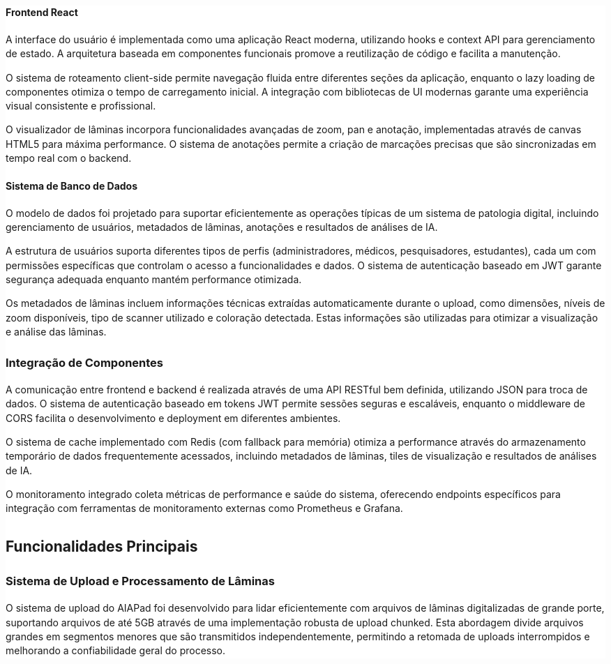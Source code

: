 #### Frontend React

A interface do usuário é implementada como uma aplicação React moderna, utilizando hooks e context API para gerenciamento de estado. A arquitetura baseada em componentes funcionais promove a reutilização de código e facilita a manutenção.

O sistema de roteamento client-side permite navegação fluida entre diferentes seções da aplicação, enquanto o lazy loading de componentes otimiza o tempo de carregamento inicial. A integração com bibliotecas de UI modernas garante uma experiência visual consistente e profissional.

O visualizador de lâminas incorpora funcionalidades avançadas de zoom, pan e anotação, implementadas através de canvas HTML5 para máxima performance. O sistema de anotações permite a criação de marcações precisas que são sincronizadas em tempo real com o backend.

#### Sistema de Banco de Dados

O modelo de dados foi projetado para suportar eficientemente as operações típicas de um sistema de patologia digital, incluindo gerenciamento de usuários, metadados de lâminas, anotações e resultados de análises de IA.

A estrutura de usuários suporta diferentes tipos de perfis (administradores, médicos, pesquisadores, estudantes), cada um com permissões específicas que controlam o acesso a funcionalidades e dados. O sistema de autenticação baseado em JWT garante segurança adequada enquanto mantém performance otimizada.

Os metadados de lâminas incluem informações técnicas extraídas automaticamente durante o upload, como dimensões, níveis de zoom disponíveis, tipo de scanner utilizado e coloração detectada. Estas informações são utilizadas para otimizar a visualização e análise das lâminas.

### Integração de Componentes

A comunicação entre frontend e backend é realizada através de uma API RESTful bem definida, utilizando JSON para troca de dados. O sistema de autenticação baseado em tokens JWT permite sessões seguras e escaláveis, enquanto o middleware de CORS facilita o desenvolvimento e deployment em diferentes ambientes.

O sistema de cache implementado com Redis (com fallback para memória) otimiza a performance através do armazenamento temporário de dados frequentemente acessados, incluindo metadados de lâminas, tiles de visualização e resultados de análises de IA.

O monitoramento integrado coleta métricas de performance e saúde do sistema, oferecendo endpoints específicos para integração com ferramentas de monitoramento externas como Prometheus e Grafana.




## Funcionalidades Principais

### Sistema de Upload e Processamento de Lâminas

O sistema de upload do AIAPad foi desenvolvido para lidar eficientemente com arquivos de lâminas digitalizadas de grande porte, suportando arquivos de até 5GB através de uma implementação robusta de upload chunked. Esta abordagem divide arquivos grandes em segmentos menores que são transmitidos independentemente, permitindo a retomada de uploads interrompidos e melhorando a confiabilidade geral do processo.
